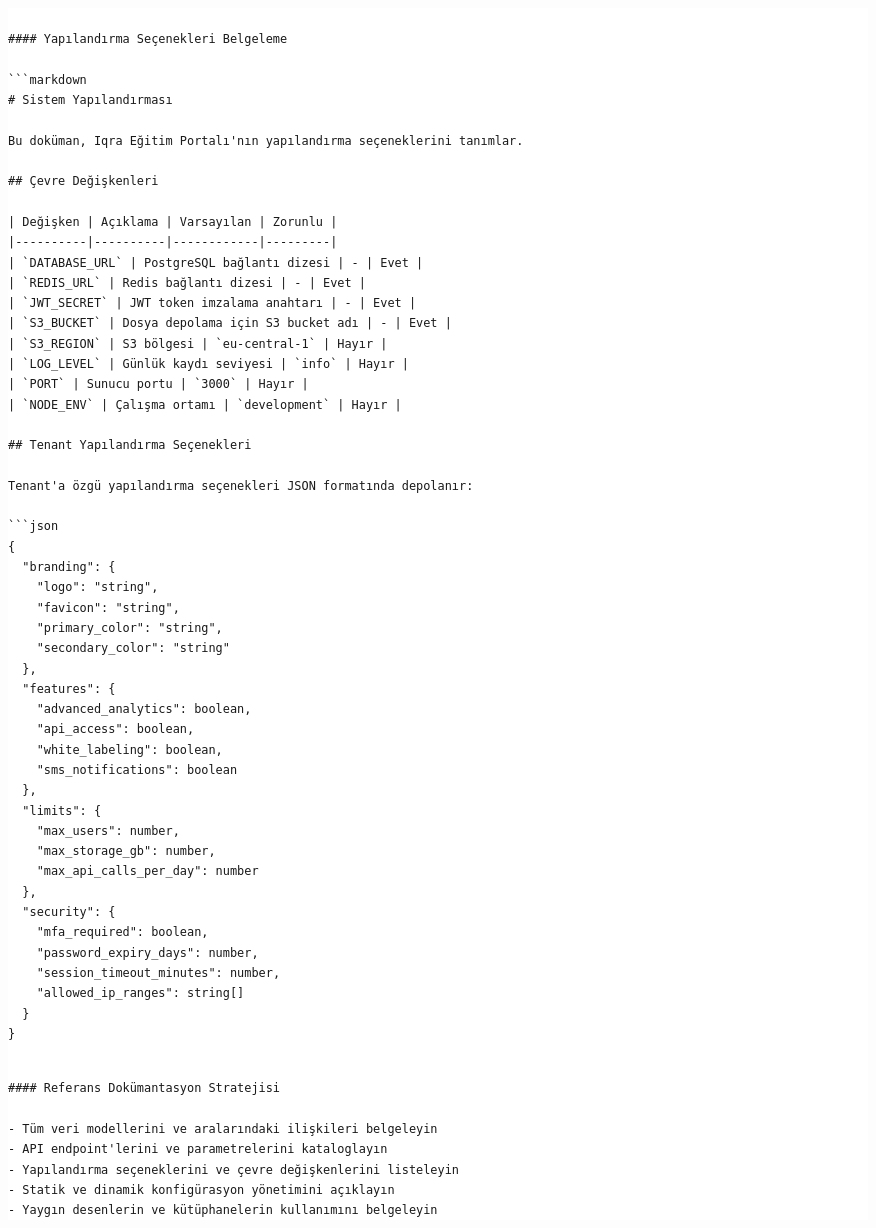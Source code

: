 ```markdown
```
```

#### Yapılandırma Seçenekleri Belgeleme

```markdown
# Sistem Yapılandırması

Bu doküman, Iqra Eğitim Portalı'nın yapılandırma seçeneklerini tanımlar.

## Çevre Değişkenleri

| Değişken | Açıklama | Varsayılan | Zorunlu |
|----------|----------|------------|---------|
| `DATABASE_URL` | PostgreSQL bağlantı dizesi | - | Evet |
| `REDIS_URL` | Redis bağlantı dizesi | - | Evet |
| `JWT_SECRET` | JWT token imzalama anahtarı | - | Evet |
| `S3_BUCKET` | Dosya depolama için S3 bucket adı | - | Evet |
| `S3_REGION` | S3 bölgesi | `eu-central-1` | Hayır |
| `LOG_LEVEL` | Günlük kaydı seviyesi | `info` | Hayır |
| `PORT` | Sunucu portu | `3000` | Hayır |
| `NODE_ENV` | Çalışma ortamı | `development` | Hayır |

## Tenant Yapılandırma Seçenekleri

Tenant'a özgü yapılandırma seçenekleri JSON formatında depolanır:

```json
{
  "branding": {
    "logo": "string",
    "favicon": "string",
    "primary_color": "string",
    "secondary_color": "string"
  },
  "features": {
    "advanced_analytics": boolean,
    "api_access": boolean,
    "white_labeling": boolean,
    "sms_notifications": boolean
  },
  "limits": {
    "max_users": number,
    "max_storage_gb": number,
    "max_api_calls_per_day": number
  },
  "security": {
    "mfa_required": boolean,
    "password_expiry_days": number,
    "session_timeout_minutes": number,
    "allowed_ip_ranges": string[]
  }
}
```
```

#### Referans Dokümantasyon Stratejisi

- Tüm veri modellerini ve aralarındaki ilişkileri belgeleyin
- API endpoint'lerini ve parametrelerini kataloglayın
- Yapılandırma seçeneklerini ve çevre değişkenlerini listeleyin
- Statik ve dinamik konfigürasyon yönetimini açıklayın
- Yaygın desenlerin ve kütüphanelerin kullanımını belgeleyin

```